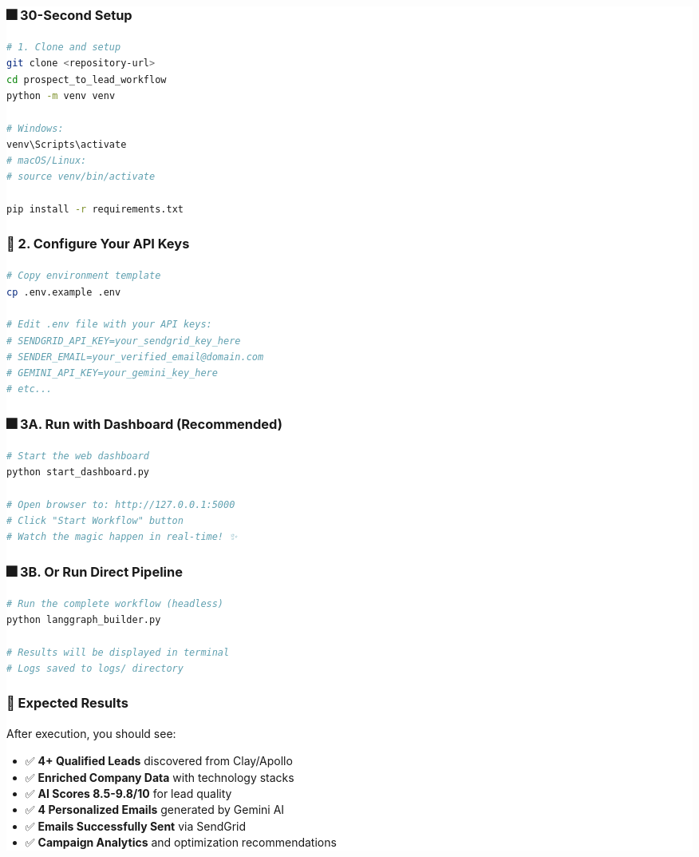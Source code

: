 ### 🎆 30-Second Setup

```bash
# 1. Clone and setup
git clone <repository-url>
cd prospect_to_lead_workflow
python -m venv venv

# Windows:
venv\Scripts\activate
# macOS/Linux:
# source venv/bin/activate

pip install -r requirements.txt
```

### 🔑 2. Configure Your API Keys

```bash
# Copy environment template
cp .env.example .env

# Edit .env file with your API keys:
# SENDGRID_API_KEY=your_sendgrid_key_here
# SENDER_EMAIL=your_verified_email@domain.com  
# GEMINI_API_KEY=your_gemini_key_here
# etc...
```

### 🎆 3A. Run with Dashboard (Recommended)

```bash
# Start the web dashboard
python start_dashboard.py

# Open browser to: http://127.0.0.1:5000
# Click "Start Workflow" button
# Watch the magic happen in real-time! ✨
```

### 🎆 3B. Or Run Direct Pipeline

```bash
# Run the complete workflow (headless)
python langgraph_builder.py

# Results will be displayed in terminal
# Logs saved to logs/ directory
```

### 🎉 Expected Results

After execution, you should see:
- ✅ **4+ Qualified Leads** discovered from Clay/Apollo
- ✅ **Enriched Company Data** with technology stacks
- ✅ **AI Scores 8.5-9.8/10** for lead quality
- ✅ **4 Personalized Emails** generated by Gemini AI
- ✅ **Emails Successfully Sent** via SendGrid
- ✅ **Campaign Analytics** and optimization recommendations

